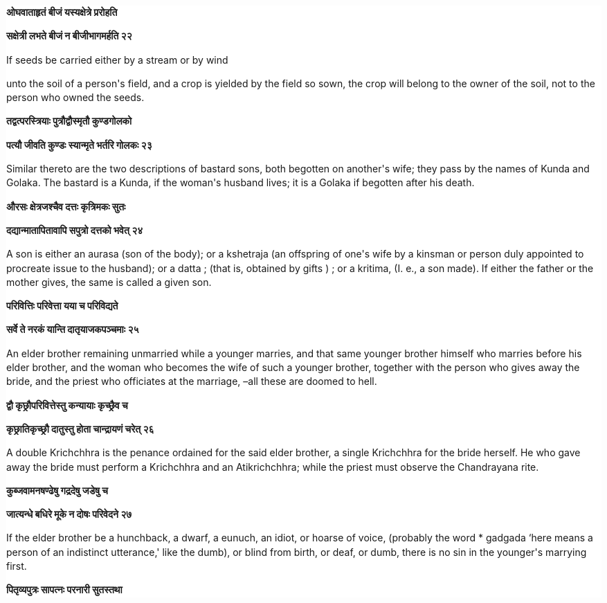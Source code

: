 **ओघवाताहृतं बीजं यस्यक्षेत्रे प्ररोहति**

**सक्षेत्री लभते बीजं न बीजीभागमर्हति २२**

If seeds be carried either by a stream or by wind







unto the soil of a person's field, and a crop is yielded by the field so sown, the crop will belong to the owner of the soil, not to the person who owned the seeds.

**तद्वत्परस्त्रियाः पुत्रौद्वौस्मृतौ कुण्डगोलको**

**पत्यौ जीवति कुण्डः स्यान्मृते भर्तरि गोलकः २३**

Similar thereto are the two descriptions of bastard sons, both begotten on another's wife; they pass by the names of Kunda and Golaka. The bastard is a Kunda, if the woman's husband lives; it is a Golaka if begotten after his death.

**औरसः क्षेत्रजश्चैव दत्तः कृत्रिमकः सुतः**

**दद्यान्मातापितावापि सपुत्रो दत्तको भवेत् २४**

A son is either an aurasa (son of the body); or a kshetraja (an offspring of one's wife by a kinsman or person duly appointed to procreate issue to the husband); or a datta ; (that is, obtained by gifts ) ; or a kritima, (I. e., a son made). If either the father or the mother gives, the same is called a given son.

**परिवित्तिः परिवेत्ता यया च परिविद्यते**

**सर्वे ते नरकं यान्ति दातृयाजकपञ्चमाः २५**

An elder brother remaining unmarried while a younger marries, and that same younger brother himself who marries before his elder brother, and the woman who becomes the wife of such a younger brother, together with the person who gives away the bride, and the priest who officiates at the marriage, –all these are doomed to hell.

**द्वौ कृछ्रौपरिवित्तेस्तु कन्यायाः कृच्छ्रैव च**

**कृछ्रातिकृच्छ्रौ दातुस्तु होता चान्द्रायणं चरेत् २६**

A double Krichchhra is the penance ordained for the said elder brother, a single Krichchhra for the bride herself. He who gave away the bride must perform a Krichchhra and an Atikrichchhra; while the priest must observe the Chandrayana rite.







**कुब्जवामनषण्ढेषु गद्रदेषु जडेषु च**

**जात्यन्धे बधिरे मूके न दोषः परिवेदने २७**

If the elder brother be a hunchback, a dwarf, a eunuch, an idiot, or hoarse of voice, (probably the word \* gadgada ‘here means a person of an indistinct utterance,' like the dumb), or blind from birth, or deaf, or dumb, there is no sin in the younger's marrying first.

**पितृव्यपुत्रः सापत्नः परनारी सुतस्तथा**
